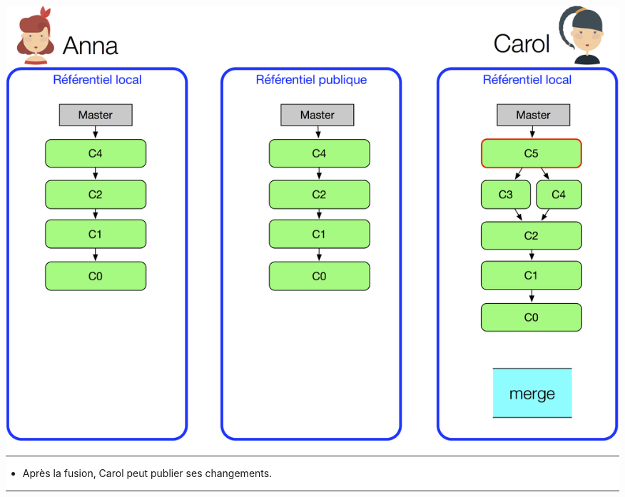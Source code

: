 ![](resources/png/carol-merge.png)

----

- Après la fusion, Carol peut publier ses changements.

----
